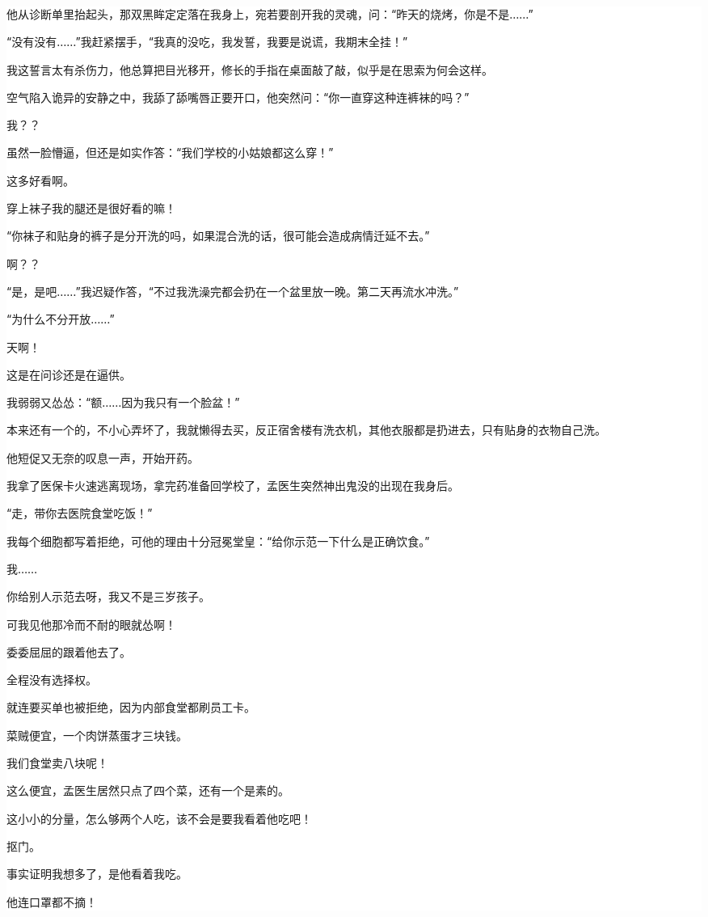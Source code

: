 他从诊断单里抬起头，那双黑眸定定落在我身上，宛若要剖开我的灵魂，问：“昨天的烧烤，你是不是……”

“没有没有……”我赶紧摆手，“我真的没吃，我发誓，我要是说谎，我期末全挂！”

我这誓言太有杀伤力，他总算把目光移开，修长的手指在桌面敲了敲，似乎是在思索为何会这样。

空气陷入诡异的安静之中，我舔了舔嘴唇正要开口，他突然问：“你一直穿这种连裤袜的吗？”

我？？

虽然一脸懵逼，但还是如实作答：“我们学校的小姑娘都这么穿！”

这多好看啊。

穿上袜子我的腿还是很好看的嘛！

“你袜子和贴身的裤子是分开洗的吗，如果混合洗的话，很可能会造成病情迁延不去。”

啊？？

“是，是吧……”我迟疑作答，“不过我洗澡完都会扔在一个盆里放一晚。第二天再流水冲洗。”

“为什么不分开放……”

天啊！

这是在问诊还是在逼供。

我弱弱又怂怂：“额……因为我只有一个脸盆！”

本来还有一个的，不小心弄坏了，我就懒得去买，反正宿舍楼有洗衣机，其他衣服都是扔进去，只有贴身的衣物自己洗。

他短促又无奈的叹息一声，开始开药。

我拿了医保卡火速逃离现场，拿完药准备回学校了，孟医生突然神出鬼没的出现在我身后。

“走，带你去医院食堂吃饭！”

我每个细胞都写着拒绝，可他的理由十分冠冕堂皇：“给你示范一下什么是正确饮食。”

我……

你给别人示范去呀，我又不是三岁孩子。

可我见他那冷而不耐的眼就怂啊！

委委屈屈的跟着他去了。

全程没有选择权。

就连要买单也被拒绝，因为内部食堂都刷员工卡。

菜贼便宜，一个肉饼蒸蛋才三块钱。

我们食堂卖八块呢！

这么便宜，孟医生居然只点了四个菜，还有一个是素的。

这小小的分量，怎么够两个人吃，该不会是要我看着他吃吧！

抠门。

事实证明我想多了，是他看着我吃。

他连口罩都不摘！
